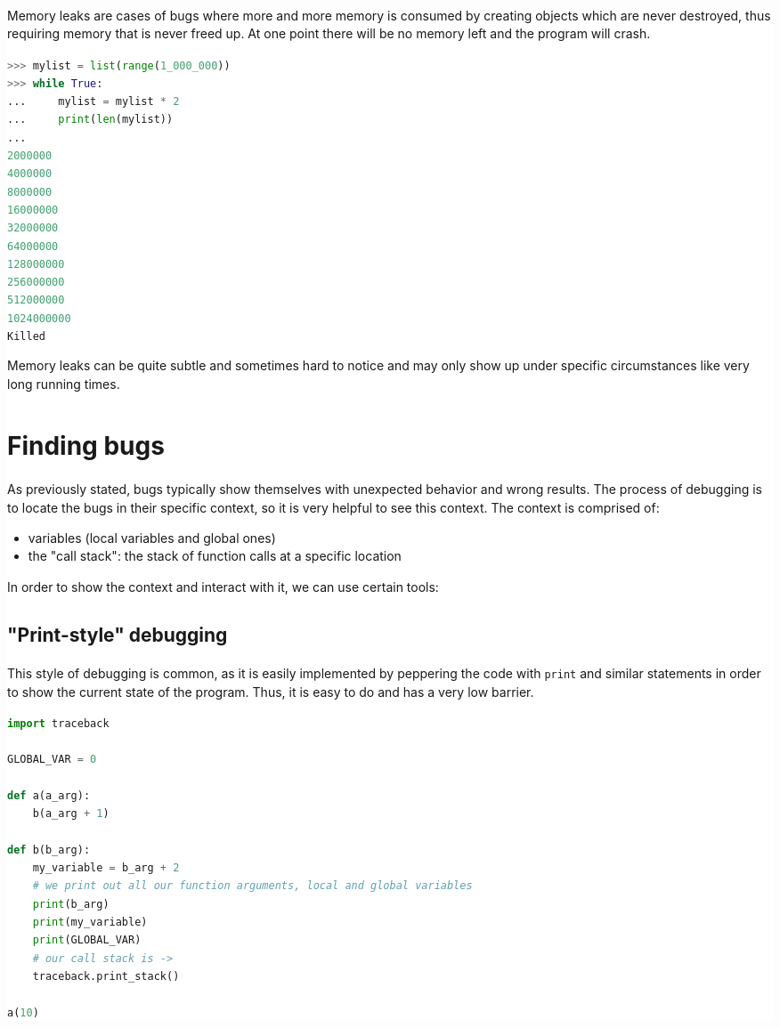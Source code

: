Memory leaks are cases of bugs where more and more memory is consumed by
creating objects which are never destroyed, thus requiring memory that is never
freed up. At one point there will be no memory left and the program will crash.

```python
>>> mylist = list(range(1_000_000))
>>> while True:
...     mylist = mylist * 2
...     print(len(mylist))
...
2000000
4000000
8000000
16000000
32000000
64000000
128000000
256000000
512000000
1024000000
Killed
```
Memory leaks can be quite subtle and sometimes hard to notice and may only show
up under specific circumstances like very long running times.

# Finding bugs

As previously stated, bugs typically show themselves with unexpected behavior
and wrong results. The process of debugging is to locate the bugs in their
specific context, so it is very helpful to see this context. The context is
comprised of:

* variables (local variables and global ones)
* the "call stack": the stack of function calls at a specific location

In order to show the context and interact with it, we can use certain tools:


## "Print-style" debugging

This style of debugging is common, as it is easily implemented by peppering the
code with `print` and similar statements in order to show the current state of
the program. Thus, it is easy to do and has a very low barrier.

```python
import traceback

GLOBAL_VAR = 0

def a(a_arg):
    b(a_arg + 1)

def b(b_arg):
    my_variable = b_arg + 2
    # we print out all our function arguments, local and global variables
    print(b_arg)
    print(my_variable)
    print(GLOBAL_VAR)
    # our call stack is ->
    traceback.print_stack()

a(10)
```
